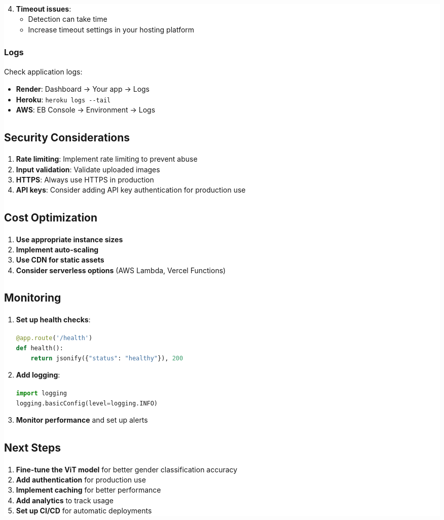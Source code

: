 4. **Timeout issues**:
   - Detection can take time
   - Increase timeout settings in your hosting platform

### Logs

Check application logs:
- **Render**: Dashboard → Your app → Logs
- **Heroku**: `heroku logs --tail`
- **AWS**: EB Console → Environment → Logs

## Security Considerations

1. **Rate limiting**: Implement rate limiting to prevent abuse
2. **Input validation**: Validate uploaded images
3. **HTTPS**: Always use HTTPS in production
4. **API keys**: Consider adding API key authentication for production use

## Cost Optimization

1. **Use appropriate instance sizes**
2. **Implement auto-scaling**
3. **Use CDN for static assets**
4. **Consider serverless options** (AWS Lambda, Vercel Functions)

## Monitoring

1. **Set up health checks**:
   ```python
   @app.route('/health')
   def health():
       return jsonify({"status": "healthy"}), 200
   ```

2. **Add logging**:
   ```python
   import logging
   logging.basicConfig(level=logging.INFO)
   ```

3. **Monitor performance** and set up alerts

## Next Steps

1. **Fine-tune the ViT model** for better gender classification accuracy
2. **Add authentication** for production use
3. **Implement caching** for better performance
4. **Add analytics** to track usage
5. **Set up CI/CD** for automatic deployments 